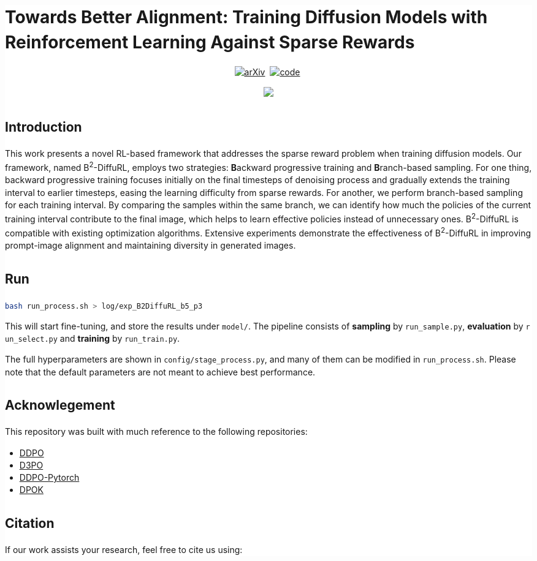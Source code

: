 # Towards Better Alignment: Training Diffusion Models with Reinforcement Learning Against Sparse Rewards

<div align="center">

[![arXiv](https://img.shields.io/badge/arxiv-2503.11240-b31b1b)](https://arxiv.org/abs/2503.11240)&nbsp;
[![code](https://img.shields.io/badge/code-B2--DiffuRL-blue)](https://github.com/hu-zijing/B2-DiffuRL)&nbsp;

</div>

<p align="center">
<img src="assets/method.png" width=90%>
<p>

## Introduction

This work presents a novel RL-based framework that addresses the sparse reward problem when training diffusion models. Our framework, named $\text{B}^2\text{-DiffuRL}$, employs two strategies: **B**ackward progressive training and **B**ranch-based sampling. For one thing, backward progressive training focuses initially on the final timesteps of denoising process and gradually extends the training interval to earlier timesteps, easing the learning difficulty from sparse rewards. For another, we perform branch-based sampling for each training interval. By comparing the samples within the same branch, we can identify how much the policies of the current training interval contribute to the final image, which helps to learn effective policies instead of unnecessary ones. $\text{B}^2\text{-DiffuRL}$ is compatible with existing optimization algorithms. Extensive experiments demonstrate the effectiveness of $\text{B}^2\text{-DiffuRL}$ in improving prompt-image alignment and maintaining diversity in generated images.

## Run

```bash
bash run_process.sh > log/exp_B2DiffuRL_b5_p3
```
This will start fine-tuning, and store the results under `model/`. The pipeline consists of **sampling** by `run_sample.py`, **evaluation** by `run_select.py` and **training** by `run_train.py`. 

The full hyperparameters are shown in `config/stage_process.py`, and many of them can be modified in `run_process.sh`. Please note that the default parameters are not meant to achieve best performance. 

## Acknowlegement

This repository was built with much reference to the following repositories: 

* [DDPO](https://github.com/jannerm/ddpo)
* [D3PO](https://github.com/yk7333/D3PO/tree/main)
* [DDPO-Pytorch](https://github.com/kvablack/ddpo-pytorch)
* [DPOK](https://github.com/google-research/google-research/tree/master/dpok)

## Citation
If our work assists your research, feel free to cite us using:
